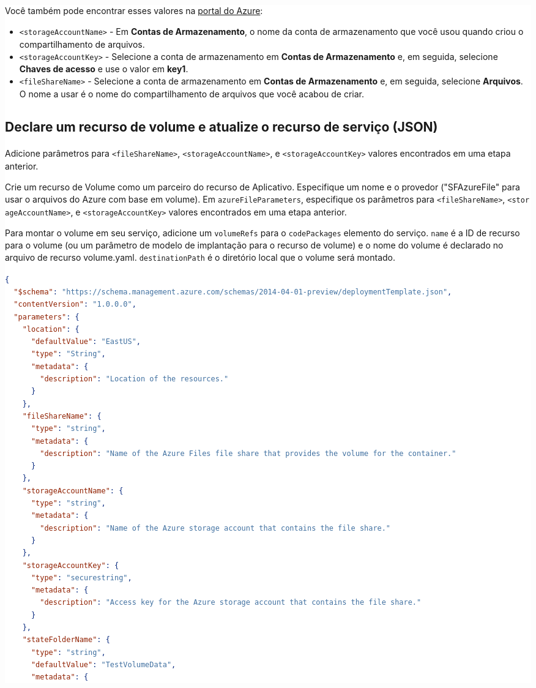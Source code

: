 Você também pode encontrar esses valores na [portal do Azure](https://portal.azure.com):
* `<storageAccountName>` - Em **Contas de Armazenamento**, o nome da conta de armazenamento que você usou quando criou o compartilhamento de arquivos.
* `<storageAccountKey>` - Selecione a conta de armazenamento em **Contas de Armazenamento** e, em seguida, selecione **Chaves de acesso** e use o valor em **key1**.
* `<fileShareName>` - Selecione a conta de armazenamento em **Contas de Armazenamento** e, em seguida, selecione **Arquivos**. O nome a usar é o nome do compartilhamento de arquivos que você acabou de criar.

## <a name="declare-a-volume-resource-and-update-the-service-resource-json"></a>Declare um recurso de volume e atualize o recurso de serviço (JSON)

Adicione parâmetros para `<fileShareName>`, `<storageAccountName>`, e `<storageAccountKey>` valores encontrados em uma etapa anterior. 

Crie um recurso de Volume como um parceiro do recurso de Aplicativo. Especifique um nome e o provedor ("SFAzureFile" para usar o arquivos do Azure com base em volume). Em `azureFileParameters`, especifique os parâmetros para `<fileShareName>`, `<storageAccountName>`, e `<storageAccountKey>` valores encontrados em uma etapa anterior.

Para montar o volume em seu serviço, adicione um `volumeRefs` para o `codePackages` elemento do serviço.  `name` é a ID de recurso para o volume (ou um parâmetro de modelo de implantação para o recurso de volume) e o nome do volume é declarado no arquivo de recurso volume.yaml.  `destinationPath` é o diretório local que o volume será montado.

```json
{
  "$schema": "https://schema.management.azure.com/schemas/2014-04-01-preview/deploymentTemplate.json",
  "contentVersion": "1.0.0.0",
  "parameters": {
    "location": {
      "defaultValue": "EastUS",
      "type": "String",
      "metadata": {
        "description": "Location of the resources."
      }
    },
    "fileShareName": {
      "type": "string",
      "metadata": {
        "description": "Name of the Azure Files file share that provides the volume for the container."
      }
    },
    "storageAccountName": {
      "type": "string",
      "metadata": {
        "description": "Name of the Azure storage account that contains the file share."
      }
    },
    "storageAccountKey": {
      "type": "securestring",
      "metadata": {
        "description": "Access key for the Azure storage account that contains the file share."
      }
    },
    "stateFolderName": {
      "type": "string",
      "defaultValue": "TestVolumeData",
      "metadata": {
```